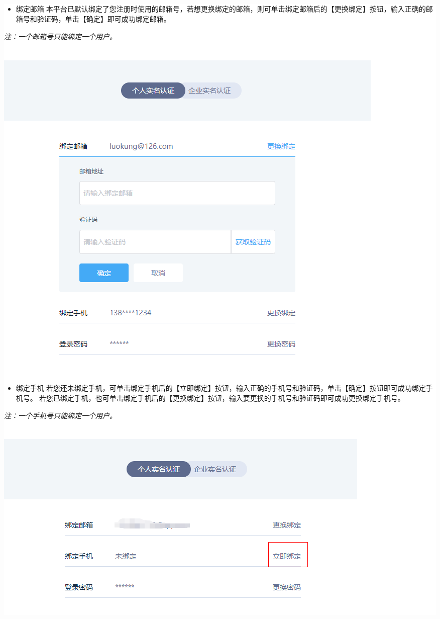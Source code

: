 - 绑定邮箱
本平台已默认绑定了您注册时使用的邮箱号，若想更换绑定的邮箱，则可单击绑定邮箱后的【更换绑定】按钮，输入正确的邮箱号和验证码，单击【确定】即可成功绑定邮箱。

_注：一个邮箱号只能绑定一个用户。_

![2.11 更换邮箱](%E7%94%A8%E6%88%B7%E6%89%8B%E5%86%8C%E6%88%AA%E5%9B%BE/%E6%9B%B4%E6%8D%A2%E9%82%AE%E7%AE%B1.png)

- 绑定手机
若您还未绑定手机，可单击绑定手机后的【立即绑定】按钮，输入正确的手机号和验证码，单击【确定】按钮即可成功绑定手机号。
若您已绑定手机，也可单击绑定手机后的【更换绑定】按钮，输入要更换的手机号和验证码即可成功更换绑定手机号。

_注：一个手机号只能绑定一个用户。_

![2.12 绑定手机](%E7%94%A8%E6%88%B7%E6%89%8B%E5%86%8C%E6%88%AA%E5%9B%BE/%E7%BB%91%E5%AE%9A%E6%89%8B%E6%9C%BA.png)
